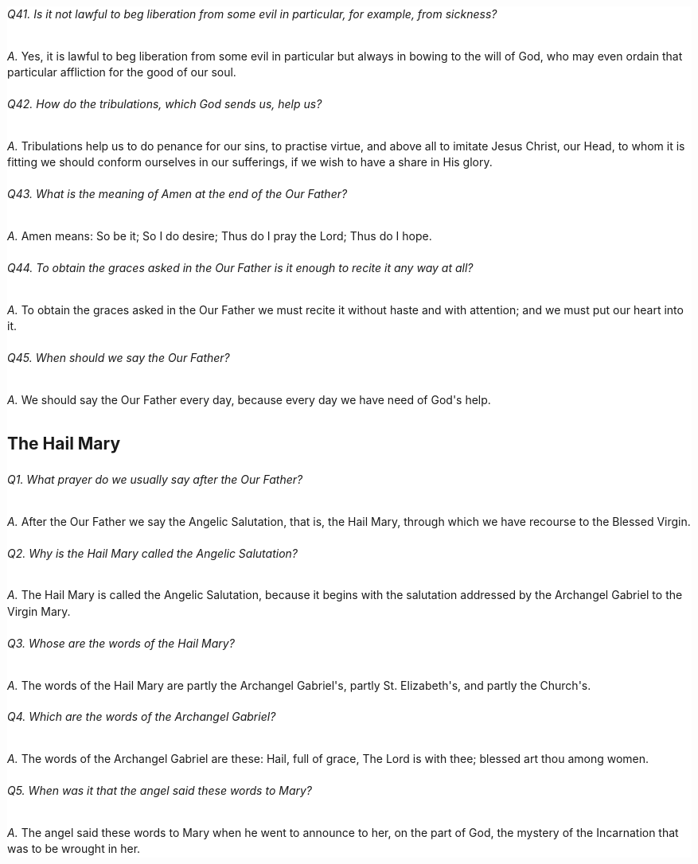 ###### Q41. Is it not lawful to beg liberation from some evil in particular, for example, from sickness?

*A.* Yes, it is lawful to beg liberation from some evil in particular but always in bowing to the will of God, who may even ordain that particular affliction for the good of our soul.

###### Q42. How do the tribulations, which God sends us, help us?

*A.* Tribulations help us to do penance for our sins, to practise virtue, and above all to imitate Jesus Christ, our Head, to whom it is fitting we should conform ourselves in our sufferings, if we wish to have a share in His glory.

###### Q43. What is the meaning of Amen at the end of the Our Father?

*A.* Amen means: So be it; So I do desire; Thus do I pray the Lord; Thus do I hope.

###### Q44. To obtain the graces asked in the Our Father is it enough to recite it any way at all?

*A.* To obtain the graces asked in the Our Father we must recite it without haste and with attention; and we must put our heart into it.

###### Q45. When should we say the Our Father?

*A.* We should say the Our Father every day, because every day we have need of God's help.

## The Hail Mary

###### Q1. What prayer do we usually say after the Our Father?

*A.* After the Our Father we say the Angelic Salutation, that is, the Hail Mary, through which we have recourse to the Blessed Virgin.

###### Q2. Why is the Hail Mary called the Angelic Salutation?

*A.* The Hail Mary is called the Angelic Salutation, because it begins with the salutation addressed by the Archangel Gabriel to the Virgin Mary.

###### Q3. Whose are the words of the Hail Mary?

*A.* The words of the Hail Mary are partly the Archangel Gabriel's, partly St. Elizabeth's, and partly the Church's.

###### Q4. Which are the words of the Archangel Gabriel?

*A.* The words of the Archangel Gabriel are these: Hail, full of grace, The Lord is with thee; blessed art thou among women.

###### Q5. When was it that the angel said these words to Mary?

*A.* The angel said these words to Mary when he went to announce to her, on the part of God, the mystery of the Incarnation that was to be wrought in her.
